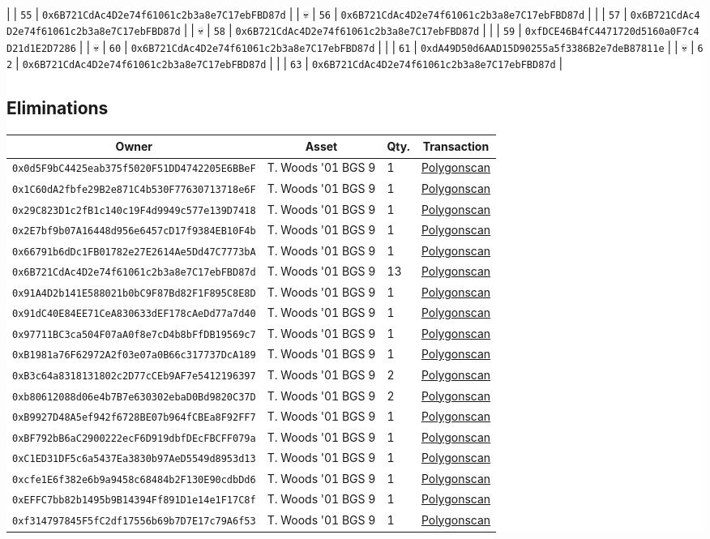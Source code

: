 |  | `55` | `0x6B721CdAc4D2e74f61061c2b3a8e7C17ebFBD87d` |
| 💀 | `56` | `0x6B721CdAc4D2e74f61061c2b3a8e7C17ebFBD87d` |
|  | `57` | `0x6B721CdAc4D2e74f61061c2b3a8e7C17ebFBD87d` |
| 💀 | `58` | `0x6B721CdAc4D2e74f61061c2b3a8e7C17ebFBD87d` |
|  | `59` | `0xfDCE46B4fC4471720d5160a0F7c4D21d1E2D7286` |
| 💀 | `60` | `0x6B721CdAc4D2e74f61061c2b3a8e7C17ebFBD87d` |
|  | `61` | `0xdA49D50d6AAD15D90255a5f3386B2e7deB87811e` |
| 💀 | `62` | `0x6B721CdAc4D2e74f61061c2b3a8e7C17ebFBD87d` |
|  | `63` | `0x6B721CdAc4D2e74f61061c2b3a8e7C17ebFBD87d` |


## Eliminations

| Owner | Asset | Qty. | Transaction |
| --- | --- | --- | --- |
| `0x0d5F9bC4425eab375f5020F51DD4742205E6BBeF` | T. Woods '01 BGS 9 | 1 | [Polygonscan](https://polygonscan.com/tx/0x57174034c630393e824607a73c6174dd060ef5deacca0e08415edb8c52953198) |
| `0x1C60dA2fbfe29B2e871C4b530F77630713718e6F` | T. Woods '01 BGS 9 | 1 | [Polygonscan](https://polygonscan.com/tx/0x31c1ff04f37fbdccb5b577000c973d521aa42ead34cfdce4a2422c227af82228) |
| `0x29C823D1c2fB1c140c19F4d9949c577e139D7418` | T. Woods '01 BGS 9 | 1 | [Polygonscan](https://polygonscan.com/tx/0x715f67e7fc9f985684a2ac34e623262bccb144ef30ff7d28363ffd860ace4708) |
| `0x2E7bf9b07A16448d956e6457cD17f9384EB10F4b` | T. Woods '01 BGS 9 | 1 | [Polygonscan](https://polygonscan.com/tx/0xc7b90502eb7d9bd9ad1eaaf04bcda345fed57c915107da55572cb32d131337a1) |
| `0x66791b6dDc1FB01782e27E2614Ae5Dd47C7773bA` | T. Woods '01 BGS 9 | 1 | [Polygonscan](https://polygonscan.com/tx/0x9b361df42adcc12742530d785a38f4b304815b0da91000c23ca126e3803839d5) |
| `0x6B721CdAc4D2e74f61061c2b3a8e7C17ebFBD87d` | T. Woods '01 BGS 9 | 13 | [Polygonscan](https://polygonscan.com/tx/0xaaf90b35800cb5f48dcec8d8d6a5b2c162af21a1f363eb70391845d820e80092) |
| `0x91A4D2b141E588021b0bC9F87Bd82F1F895C8E8D` | T. Woods '01 BGS 9 | 1 | [Polygonscan](https://polygonscan.com/tx/0x23f5a60c8145cf9eb1dedf8c75cff728783f86312ec59458a3295a360fd38804) |
| `0x91dC40E84EE71CeA830633dEF178cAeDd77a7d40` | T. Woods '01 BGS 9 | 1 | [Polygonscan](https://polygonscan.com/tx/0x3f3aceff34ac20719d67b17b9d06dd86fc72e37b180685c721cd38cd4fc82c94) |
| `0x97711BC3ca504F07aA0f8e7cD4b8bFfDB19569c7` | T. Woods '01 BGS 9 | 1 | [Polygonscan](https://polygonscan.com/tx/0xf825f5f2c8624e001259cceb1d7ba85e42267be93d840df3cc878a217c8b3315) |
| `0xB1981a76F62972A2f03e07a0B66c317737DcA189` | T. Woods '01 BGS 9 | 1 | [Polygonscan](https://polygonscan.com/tx/0xe4a7abb94291e5d01cbc9d328c82355a905b4ee55067eb2dec77338f63a89988) |
| `0xB3c64a8318131802c2D77cCEb9AF7e5412196397` | T. Woods '01 BGS 9 | 2 | [Polygonscan](https://polygonscan.com/tx/0xbadc989b1c6ba5a665199e16ab08a4b213b2730145367f79d06c6ea644240c6a) |
| `0xb80612088d06e4b7B7e630302ebaD0Bd9820C37D` | T. Woods '01 BGS 9 | 2 | [Polygonscan](https://polygonscan.com/tx/0x6d18571a091b5e865ccb1d92bd6076fbd866e0a32f35cabcf0cfb203f1303886) |
| `0xB9927D48A5ef942f6728BE07b964fCBEa8F92FF7` | T. Woods '01 BGS 9 | 1 | [Polygonscan](https://polygonscan.com/tx/0xaa27dc59facb69c7f406254c8e79c46e12fc248946eeb7814ee38fcf13f65a7f) |
| `0xBF792bB6aC2900222ecF6D919dbfDEcFBCFF079a` | T. Woods '01 BGS 9 | 1 | [Polygonscan](https://polygonscan.com/tx/0x29961e6c4110465fb1b976c1a21fb6494be0f194a9c45564b3ddb2d77cec57a1) |
| `0xC1ED31DF5c6a5437Ea3830b97AeD5549d8953d13` | T. Woods '01 BGS 9 | 1 | [Polygonscan](https://polygonscan.com/tx/0xdbadd5543c8f1327b1ea884246d11c4673d2582f245f95f8266263b952978350) |
| `0xcfe1E6f382e6b9a9458c68484b2F130E90cdbDd6` | T. Woods '01 BGS 9 | 1 | [Polygonscan](https://polygonscan.com/tx/0x16c5c320ea44fa9b52649c5b2a7145dafb65e7876acaca4c100f1c1e2b7d303d) |
| `0xEFFC7bb82b1495b9B14394Ff891D1e14e1F17C8f` | T. Woods '01 BGS 9 | 1 | [Polygonscan](https://polygonscan.com/tx/0xe79db85545003984e68638edf2e8be51e0467bb81a97526547d8b9e2038a5500) |
| `0xf314797845F5fC2df17556b69b7D7E17c79A6f53` | T. Woods '01 BGS 9 | 1 | [Polygonscan](https://polygonscan.com/tx/0x1e39cd237ff23911772dc7705e82e2b756ce3b02f6de432b517730b56b55b612) |
